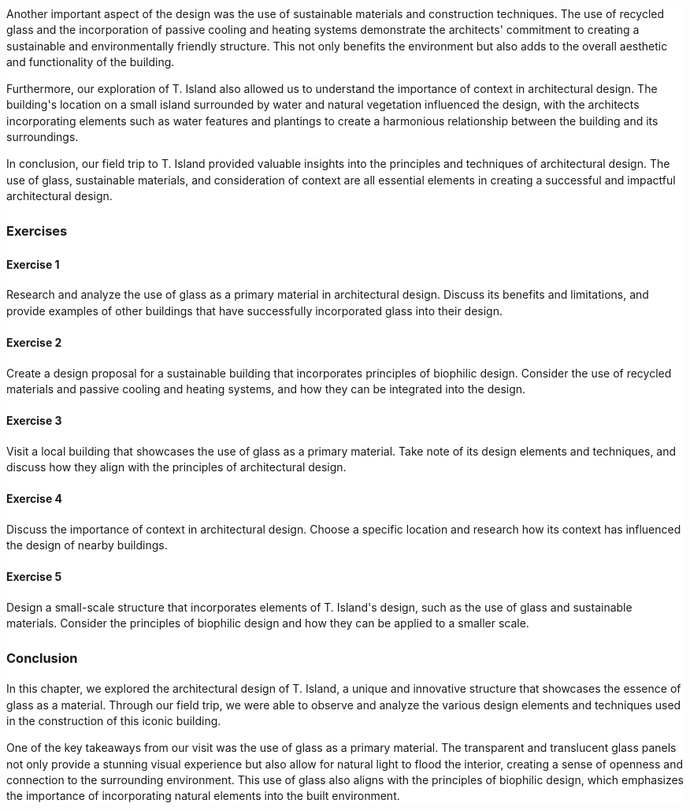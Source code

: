 Another important aspect of the design was the use of sustainable materials and construction techniques. The use of recycled glass and the incorporation of passive cooling and heating systems demonstrate the architects' commitment to creating a sustainable and environmentally friendly structure. This not only benefits the environment but also adds to the overall aesthetic and functionality of the building.

Furthermore, our exploration of T. Island also allowed us to understand the importance of context in architectural design. The building's location on a small island surrounded by water and natural vegetation influenced the design, with the architects incorporating elements such as water features and plantings to create a harmonious relationship between the building and its surroundings.

In conclusion, our field trip to T. Island provided valuable insights into the principles and techniques of architectural design. The use of glass, sustainable materials, and consideration of context are all essential elements in creating a successful and impactful architectural design.

### Exercises

#### Exercise 1
Research and analyze the use of glass as a primary material in architectural design. Discuss its benefits and limitations, and provide examples of other buildings that have successfully incorporated glass into their design.

#### Exercise 2
Create a design proposal for a sustainable building that incorporates principles of biophilic design. Consider the use of recycled materials and passive cooling and heating systems, and how they can be integrated into the design.

#### Exercise 3
Visit a local building that showcases the use of glass as a primary material. Take note of its design elements and techniques, and discuss how they align with the principles of architectural design.

#### Exercise 4
Discuss the importance of context in architectural design. Choose a specific location and research how its context has influenced the design of nearby buildings.

#### Exercise 5
Design a small-scale structure that incorporates elements of T. Island's design, such as the use of glass and sustainable materials. Consider the principles of biophilic design and how they can be applied to a smaller scale.


### Conclusion

In this chapter, we explored the architectural design of T. Island, a unique and innovative structure that showcases the essence of glass as a material. Through our field trip, we were able to observe and analyze the various design elements and techniques used in the construction of this iconic building.

One of the key takeaways from our visit was the use of glass as a primary material. The transparent and translucent glass panels not only provide a stunning visual experience but also allow for natural light to flood the interior, creating a sense of openness and connection to the surrounding environment. This use of glass also aligns with the principles of biophilic design, which emphasizes the importance of incorporating natural elements into the built environment.
